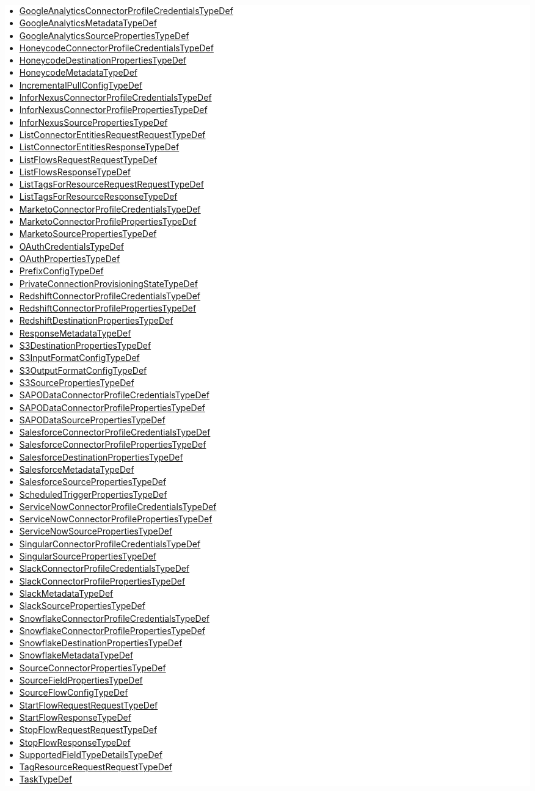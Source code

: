   - [GoogleAnalyticsConnectorProfileCredentialsTypeDef](#googleanalyticsconnectorprofilecredentialstypedef)
  - [GoogleAnalyticsMetadataTypeDef](#googleanalyticsmetadatatypedef)
  - [GoogleAnalyticsSourcePropertiesTypeDef](#googleanalyticssourcepropertiestypedef)
  - [HoneycodeConnectorProfileCredentialsTypeDef](#honeycodeconnectorprofilecredentialstypedef)
  - [HoneycodeDestinationPropertiesTypeDef](#honeycodedestinationpropertiestypedef)
  - [HoneycodeMetadataTypeDef](#honeycodemetadatatypedef)
  - [IncrementalPullConfigTypeDef](#incrementalpullconfigtypedef)
  - [InforNexusConnectorProfileCredentialsTypeDef](#infornexusconnectorprofilecredentialstypedef)
  - [InforNexusConnectorProfilePropertiesTypeDef](#infornexusconnectorprofilepropertiestypedef)
  - [InforNexusSourcePropertiesTypeDef](#infornexussourcepropertiestypedef)
  - [ListConnectorEntitiesRequestRequestTypeDef](#listconnectorentitiesrequestrequesttypedef)
  - [ListConnectorEntitiesResponseTypeDef](#listconnectorentitiesresponsetypedef)
  - [ListFlowsRequestRequestTypeDef](#listflowsrequestrequesttypedef)
  - [ListFlowsResponseTypeDef](#listflowsresponsetypedef)
  - [ListTagsForResourceRequestRequestTypeDef](#listtagsforresourcerequestrequesttypedef)
  - [ListTagsForResourceResponseTypeDef](#listtagsforresourceresponsetypedef)
  - [MarketoConnectorProfileCredentialsTypeDef](#marketoconnectorprofilecredentialstypedef)
  - [MarketoConnectorProfilePropertiesTypeDef](#marketoconnectorprofilepropertiestypedef)
  - [MarketoSourcePropertiesTypeDef](#marketosourcepropertiestypedef)
  - [OAuthCredentialsTypeDef](#oauthcredentialstypedef)
  - [OAuthPropertiesTypeDef](#oauthpropertiestypedef)
  - [PrefixConfigTypeDef](#prefixconfigtypedef)
  - [PrivateConnectionProvisioningStateTypeDef](#privateconnectionprovisioningstatetypedef)
  - [RedshiftConnectorProfileCredentialsTypeDef](#redshiftconnectorprofilecredentialstypedef)
  - [RedshiftConnectorProfilePropertiesTypeDef](#redshiftconnectorprofilepropertiestypedef)
  - [RedshiftDestinationPropertiesTypeDef](#redshiftdestinationpropertiestypedef)
  - [ResponseMetadataTypeDef](#responsemetadatatypedef)
  - [S3DestinationPropertiesTypeDef](#s3destinationpropertiestypedef)
  - [S3InputFormatConfigTypeDef](#s3inputformatconfigtypedef)
  - [S3OutputFormatConfigTypeDef](#s3outputformatconfigtypedef)
  - [S3SourcePropertiesTypeDef](#s3sourcepropertiestypedef)
  - [SAPODataConnectorProfileCredentialsTypeDef](#sapodataconnectorprofilecredentialstypedef)
  - [SAPODataConnectorProfilePropertiesTypeDef](#sapodataconnectorprofilepropertiestypedef)
  - [SAPODataSourcePropertiesTypeDef](#sapodatasourcepropertiestypedef)
  - [SalesforceConnectorProfileCredentialsTypeDef](#salesforceconnectorprofilecredentialstypedef)
  - [SalesforceConnectorProfilePropertiesTypeDef](#salesforceconnectorprofilepropertiestypedef)
  - [SalesforceDestinationPropertiesTypeDef](#salesforcedestinationpropertiestypedef)
  - [SalesforceMetadataTypeDef](#salesforcemetadatatypedef)
  - [SalesforceSourcePropertiesTypeDef](#salesforcesourcepropertiestypedef)
  - [ScheduledTriggerPropertiesTypeDef](#scheduledtriggerpropertiestypedef)
  - [ServiceNowConnectorProfileCredentialsTypeDef](#servicenowconnectorprofilecredentialstypedef)
  - [ServiceNowConnectorProfilePropertiesTypeDef](#servicenowconnectorprofilepropertiestypedef)
  - [ServiceNowSourcePropertiesTypeDef](#servicenowsourcepropertiestypedef)
  - [SingularConnectorProfileCredentialsTypeDef](#singularconnectorprofilecredentialstypedef)
  - [SingularSourcePropertiesTypeDef](#singularsourcepropertiestypedef)
  - [SlackConnectorProfileCredentialsTypeDef](#slackconnectorprofilecredentialstypedef)
  - [SlackConnectorProfilePropertiesTypeDef](#slackconnectorprofilepropertiestypedef)
  - [SlackMetadataTypeDef](#slackmetadatatypedef)
  - [SlackSourcePropertiesTypeDef](#slacksourcepropertiestypedef)
  - [SnowflakeConnectorProfileCredentialsTypeDef](#snowflakeconnectorprofilecredentialstypedef)
  - [SnowflakeConnectorProfilePropertiesTypeDef](#snowflakeconnectorprofilepropertiestypedef)
  - [SnowflakeDestinationPropertiesTypeDef](#snowflakedestinationpropertiestypedef)
  - [SnowflakeMetadataTypeDef](#snowflakemetadatatypedef)
  - [SourceConnectorPropertiesTypeDef](#sourceconnectorpropertiestypedef)
  - [SourceFieldPropertiesTypeDef](#sourcefieldpropertiestypedef)
  - [SourceFlowConfigTypeDef](#sourceflowconfigtypedef)
  - [StartFlowRequestRequestTypeDef](#startflowrequestrequesttypedef)
  - [StartFlowResponseTypeDef](#startflowresponsetypedef)
  - [StopFlowRequestRequestTypeDef](#stopflowrequestrequesttypedef)
  - [StopFlowResponseTypeDef](#stopflowresponsetypedef)
  - [SupportedFieldTypeDetailsTypeDef](#supportedfieldtypedetailstypedef)
  - [TagResourceRequestRequestTypeDef](#tagresourcerequestrequesttypedef)
  - [TaskTypeDef](#tasktypedef)